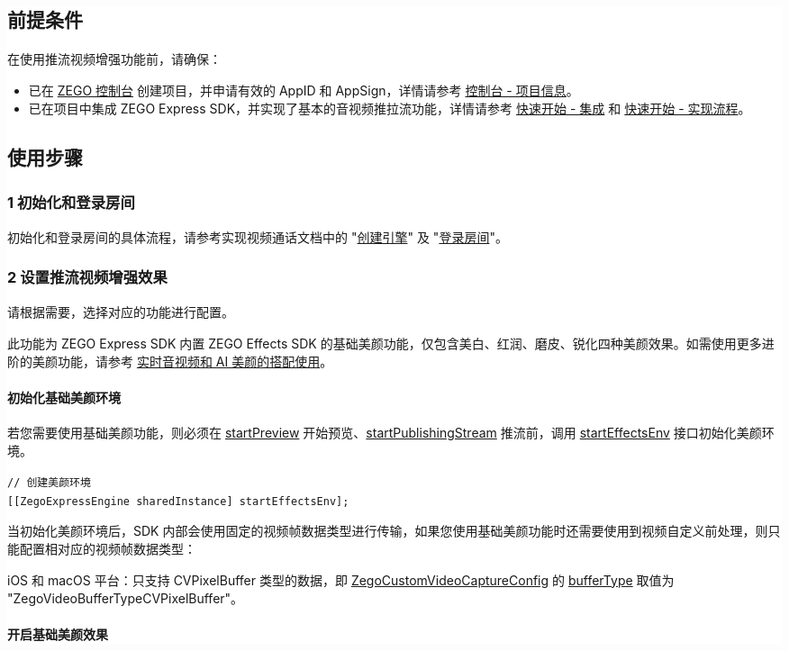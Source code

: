 




## 前提条件

在使用推流视频增强功能前，请确保：

- 已在 [ZEGO 控制台](https://console.zego.im) 创建项目，并申请有效的 AppID 和 AppSign，详情请参考 [控制台 - 项目信息](/console/project-info)。
- 已在项目中集成 ZEGO Express SDK，并实现了基本的音视频推拉流功能，详情请参考 [快速开始 - 集成](https://doc-zh.zego.im/article/196) 和 [快速开始 - 实现流程](https://doc-zh.zego.im/article/7628)。


## 使用步骤

### 1 初始化和登录房间

初始化和登录房间的具体流程，请参考实现视频通话文档中的 "[创建引擎](https://doc-zh.zego.im/article/7628#CreateEngine)" 及 "[登录房间](https://doc-zh.zego.im/article/7628#createroom)"。

### 2 设置推流视频增强效果

请根据需要，选择对应的功能进行配置。

<Accordion title="基础美颜" defaultOpen="false">
<Note title="说明">



此功能为 ZEGO Express SDK 内置 ZEGO Effects SDK 的基础美颜功能，仅包含美白、红润、磨皮、锐化四种美颜效果。如需使用更多进阶的美颜功能，请参考 [实时音视频和 AI 美颜的搭配使用](/real-time-video-ios-oc/best-practice/integration-with-zego-effects-sdk)。
</Note>

#### 初始化基础美颜环境

若您需要使用基础美颜功能，则必须在 [startPreview](https://doc-zh.zego.im/article/api?doc=Express_Video_SDK_API~objective-c_ios~class~ZegoExpressEngine#start-preview) 开始预览、[startPublishingStream](https://doc-zh.zego.im/article/api?doc=Express_Video_SDK_API~objective-c_ios~class~ZegoExpressEngine#start-publishing-stream) 推流前，调用 [startEffectsEnv](https://doc-zh.zego.im/article/api?doc=Express_Video_SDK_API~objective-c_ios~class~ZegoExpressEngine#start-effects-env) 接口初始化美颜环境。

```objc
// 创建美颜环境
[[ZegoExpressEngine sharedInstance] startEffectsEnv];
```

当初始化美颜环境后，SDK 内部会使用固定的视频帧数据类型进行传输，如果您使用基础美颜功能时还需要使用到视频自定义前处理，则只能配置相对应的视频帧数据类型：

iOS 和 macOS 平台：只支持 CVPixelBuffer 类型的数据，即 [ZegoCustomVideoCaptureConfig](https://doc-zh.zego.im/article/api?doc=Express_Video_SDK_API~objective-c_ios~class~ZegoCustomVideoCaptureConfig) 的 [bufferType](https://doc-zh.zego.im/article/api?doc=Express_Video_SDK_API~objectivec_ios~enum~ZegoVideoBufferType) 取值为 "ZegoVideoBufferTypeCVPixelBuffer"。

#### 开启基础美颜效果

<Note title="说明">
